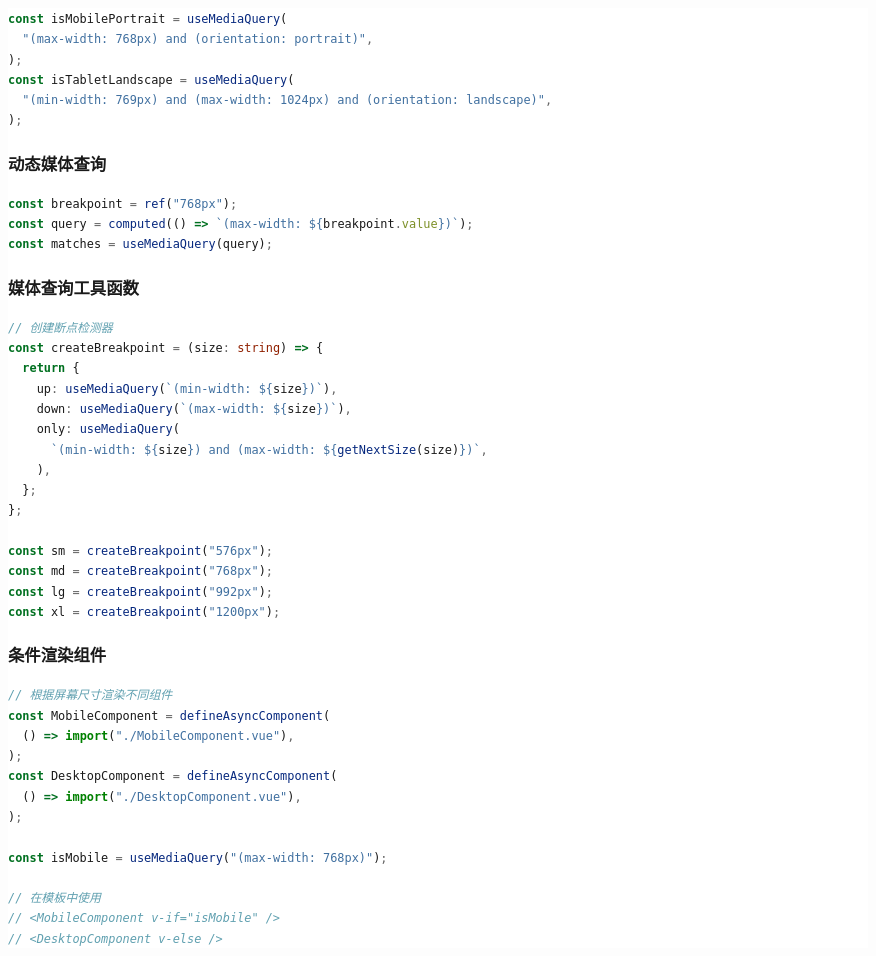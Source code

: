 ```typescript
const isMobilePortrait = useMediaQuery(
  "(max-width: 768px) and (orientation: portrait)",
);
const isTabletLandscape = useMediaQuery(
  "(min-width: 769px) and (max-width: 1024px) and (orientation: landscape)",
);
```

### 动态媒体查询

```typescript
const breakpoint = ref("768px");
const query = computed(() => `(max-width: ${breakpoint.value})`);
const matches = useMediaQuery(query);
```

### 媒体查询工具函数

```typescript
// 创建断点检测器
const createBreakpoint = (size: string) => {
  return {
    up: useMediaQuery(`(min-width: ${size})`),
    down: useMediaQuery(`(max-width: ${size})`),
    only: useMediaQuery(
      `(min-width: ${size}) and (max-width: ${getNextSize(size)})`,
    ),
  };
};

const sm = createBreakpoint("576px");
const md = createBreakpoint("768px");
const lg = createBreakpoint("992px");
const xl = createBreakpoint("1200px");
```

### 条件渲染组件

```typescript
// 根据屏幕尺寸渲染不同组件
const MobileComponent = defineAsyncComponent(
  () => import("./MobileComponent.vue"),
);
const DesktopComponent = defineAsyncComponent(
  () => import("./DesktopComponent.vue"),
);

const isMobile = useMediaQuery("(max-width: 768px)");

// 在模板中使用
// <MobileComponent v-if="isMobile" />
// <DesktopComponent v-else />
```
